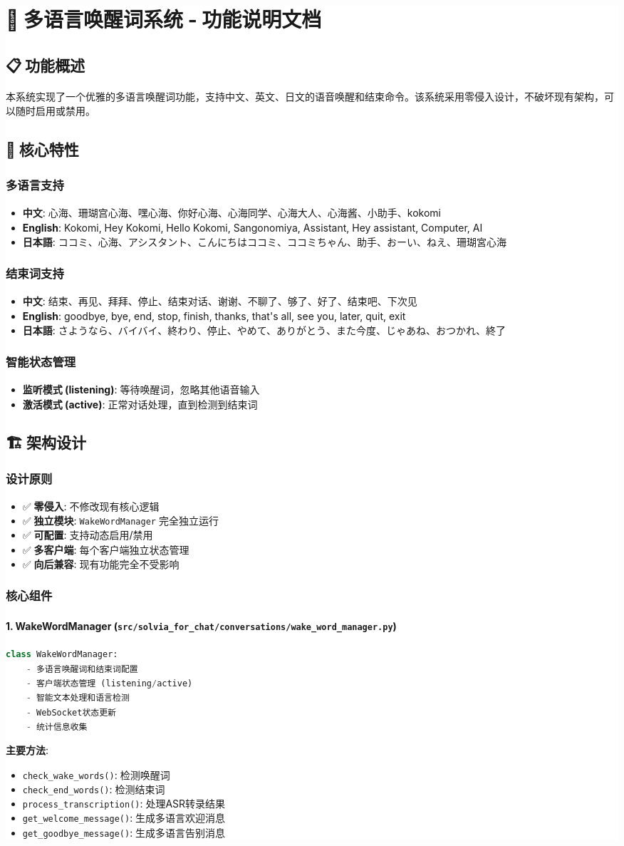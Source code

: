 # 🎤 多语言唤醒词系统 - 功能说明文档

## 📋 **功能概述**

本系统实现了一个优雅的多语言唤醒词功能，支持中文、英文、日文的语音唤醒和结束命令。该系统采用零侵入设计，不破坏现有架构，可以随时启用或禁用。

## 🌟 **核心特性**

### **多语言支持**
- **中文**: 心海、珊瑚宫心海、嘿心海、你好心海、心海同学、心海大人、心海酱、小助手、kokomi
- **English**: Kokomi, Hey Kokomi, Hello Kokomi, Sangonomiya, Assistant, Hey assistant, Computer, AI
- **日本語**: ココミ、心海、アシスタント、こんにちはココミ、ココミちゃん、助手、おーい、ねえ、珊瑚宮心海

### **结束词支持**
- **中文**: 结束、再见、拜拜、停止、结束对话、谢谢、不聊了、够了、好了、结束吧、下次见
- **English**: goodbye, bye, end, stop, finish, thanks, that's all, see you, later, quit, exit
- **日本語**: さようなら、バイバイ、終わり、停止、やめて、ありがとう、また今度、じゃあね、おつかれ、終了

### **智能状态管理**
- **监听模式 (listening)**: 等待唤醒词，忽略其他语音输入
- **激活模式 (active)**: 正常对话处理，直到检测到结束词

## 🏗️ **架构设计**

### **设计原则**
- ✅ **零侵入**: 不修改现有核心逻辑
- ✅ **独立模块**: `WakeWordManager` 完全独立运行
- ✅ **可配置**: 支持动态启用/禁用
- ✅ **多客户端**: 每个客户端独立状态管理
- ✅ **向后兼容**: 现有功能完全不受影响

### **核心组件**

#### **1. WakeWordManager (`src/solvia_for_chat/conversations/wake_word_manager.py`)**
```python
class WakeWordManager:
    - 多语言唤醒词和结束词配置
    - 客户端状态管理 (listening/active)
    - 智能文本处理和语言检测
    - WebSocket状态更新
    - 统计信息收集
```

**主要方法**:
- `check_wake_words()`: 检测唤醒词
- `check_end_words()`: 检测结束词  
- `process_transcription()`: 处理ASR转录结果
- `get_welcome_message()`: 生成多语言欢迎消息
- `get_goodbye_message()`: 生成多语言告别消息
